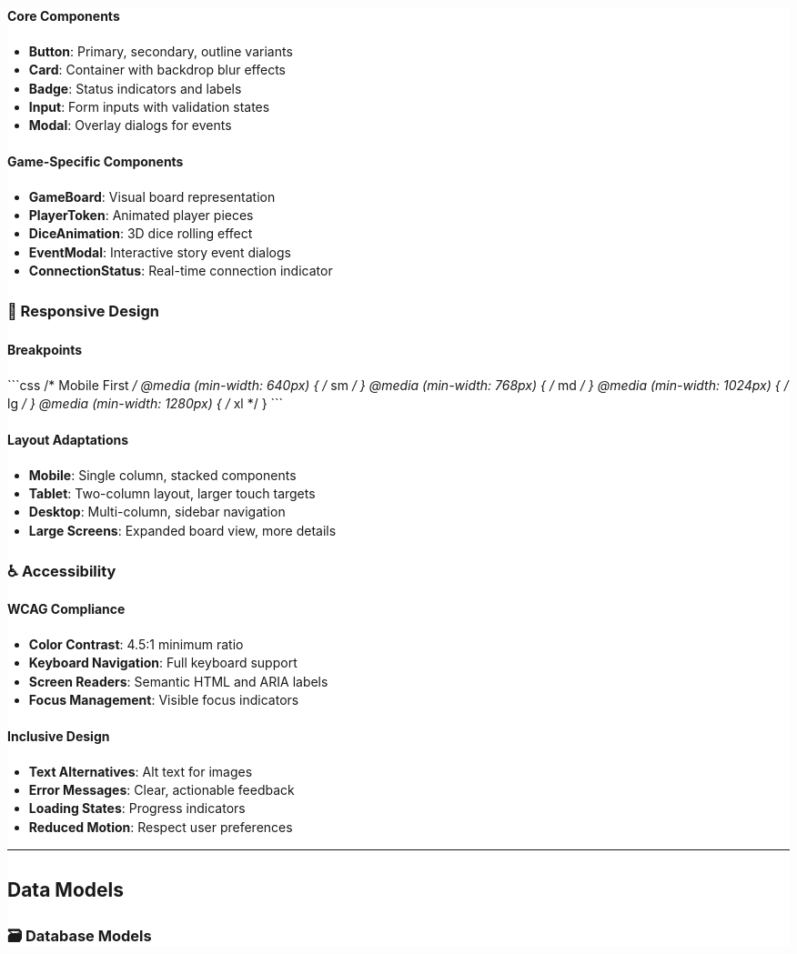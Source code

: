 #### Core Components
- **Button**: Primary, secondary, outline variants
- **Card**: Container with backdrop blur effects
- **Badge**: Status indicators and labels
- **Input**: Form inputs with validation states
- **Modal**: Overlay dialogs for events

#### Game-Specific Components
- **GameBoard**: Visual board representation
- **PlayerToken**: Animated player pieces
- **DiceAnimation**: 3D dice rolling effect
- **EventModal**: Interactive story event dialogs
- **ConnectionStatus**: Real-time connection indicator

### 📱 Responsive Design

#### Breakpoints
\`\`\`css
/* Mobile First */
@media (min-width: 640px) { /* sm */ }
@media (min-width: 768px) { /* md */ }
@media (min-width: 1024px) { /* lg */ }
@media (min-width: 1280px) { /* xl */ }
\`\`\`

#### Layout Adaptations
- **Mobile**: Single column, stacked components
- **Tablet**: Two-column layout, larger touch targets
- **Desktop**: Multi-column, sidebar navigation
- **Large Screens**: Expanded board view, more details

### ♿ Accessibility

#### WCAG Compliance
- **Color Contrast**: 4.5:1 minimum ratio
- **Keyboard Navigation**: Full keyboard support
- **Screen Readers**: Semantic HTML and ARIA labels
- **Focus Management**: Visible focus indicators

#### Inclusive Design
- **Text Alternatives**: Alt text for images
- **Error Messages**: Clear, actionable feedback
- **Loading States**: Progress indicators
- **Reduced Motion**: Respect user preferences

---

## Data Models

### 🗃️ Database Models

